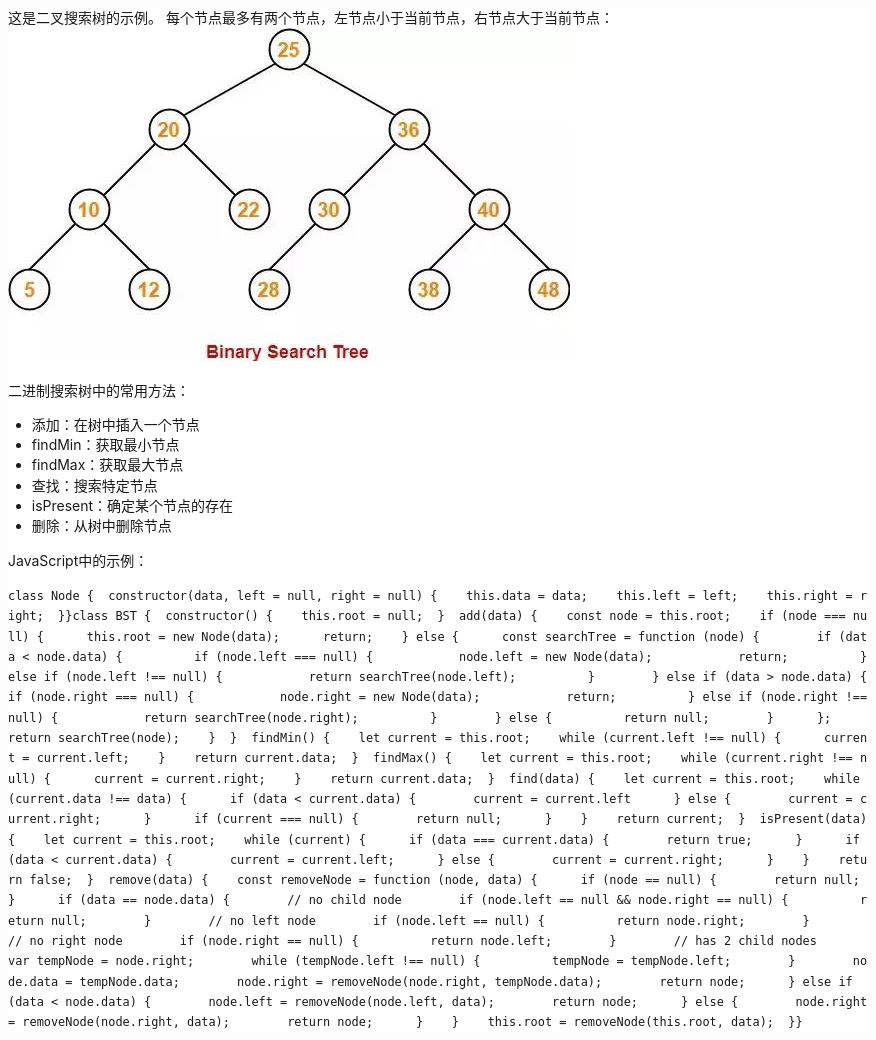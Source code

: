 这是二叉搜索树的示例。 每个节点最多有两个节点，左节点小于当前节点，右节点大于当前节点：
![](1*F_LCQ8dc15hbsrTWdACmXg.png)

二进制搜索树中的常用方法：
+ 添加：在树中插入一个节点
+ findMin：获取最小节点
+ findMax：获取最大节点
+ 查找：搜索特定节点
+ isPresent：确定某个节点的存在
+ 删除：从树中删除节点

JavaScript中的示例：
```
class Node {  constructor(data, left = null, right = null) {    this.data = data;    this.left = left;    this.right = right;  }}class BST {  constructor() {    this.root = null;  }  add(data) {    const node = this.root;    if (node === null) {      this.root = new Node(data);      return;    } else {      const searchTree = function (node) {        if (data < node.data) {          if (node.left === null) {            node.left = new Node(data);            return;          } else if (node.left !== null) {            return searchTree(node.left);          }        } else if (data > node.data) {          if (node.right === null) {            node.right = new Node(data);            return;          } else if (node.right !== null) {            return searchTree(node.right);          }        } else {          return null;        }      };      return searchTree(node);    }  }  findMin() {    let current = this.root;    while (current.left !== null) {      current = current.left;    }    return current.data;  }  findMax() {    let current = this.root;    while (current.right !== null) {      current = current.right;    }    return current.data;  }  find(data) {    let current = this.root;    while (current.data !== data) {      if (data < current.data) {        current = current.left      } else {        current = current.right;      }      if (current === null) {        return null;      }    }    return current;  }  isPresent(data) {    let current = this.root;    while (current) {      if (data === current.data) {        return true;      }      if (data < current.data) {        current = current.left;      } else {        current = current.right;      }    }    return false;  }  remove(data) {    const removeNode = function (node, data) {      if (node == null) {        return null;      }      if (data == node.data) {        // no child node        if (node.left == null && node.right == null) {          return null;        }        // no left node        if (node.left == null) {          return node.right;        }        // no right node        if (node.right == null) {          return node.left;        }        // has 2 child nodes        var tempNode = node.right;        while (tempNode.left !== null) {          tempNode = tempNode.left;        }        node.data = tempNode.data;        node.right = removeNode(node.right, tempNode.data);        return node;      } else if (data < node.data) {        node.left = removeNode(node.left, data);        return node;      } else {        node.right = removeNode(node.right, data);        return node;      }    }    this.root = removeNode(this.root, data);  }}
```
